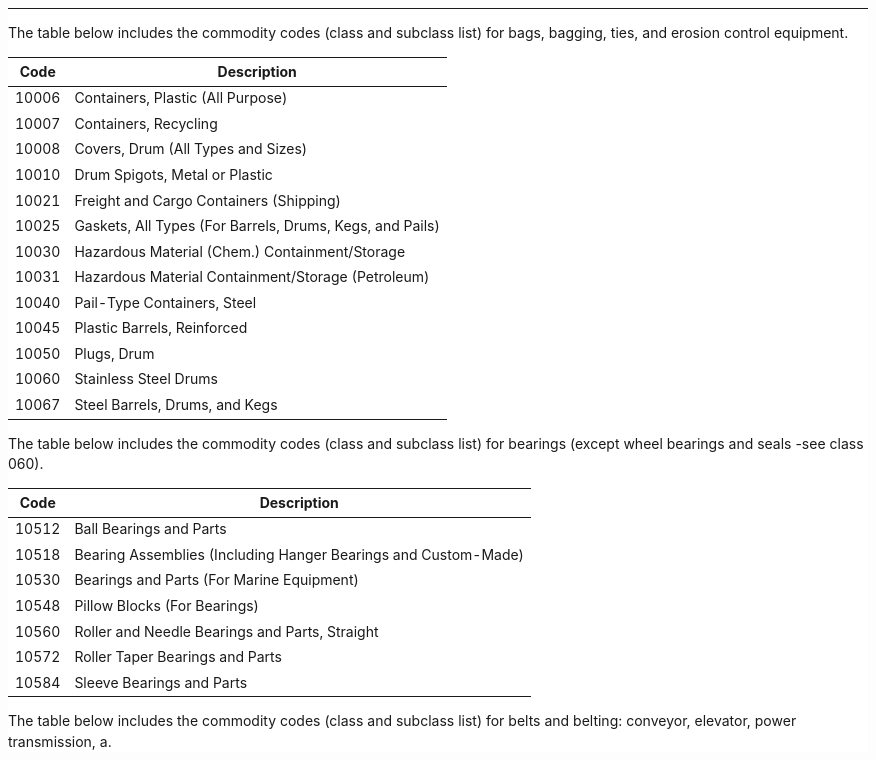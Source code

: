 

---



The table below includes the commodity codes (class and subclass list) for bags, bagging, ties, and erosion control equipment.

| Code | Description |
| -------- | ----- |
| 10006 | Containers, Plastic (All Purpose) |
| 10007 | Containers, Recycling |
| 10008 | Covers, Drum (All Types and Sizes) |
| 10010 | Drum Spigots, Metal or Plastic |
| 10021 | Freight and Cargo Containers (Shipping) |
| 10025 | Gaskets, All Types (For Barrels, Drums, Kegs, and Pails) |
| 10030 | Hazardous Material (Chem.) Containment/Storage |
| 10031 | Hazardous Material Containment/Storage (Petroleum) |
| 10040 | Pail-Type Containers, Steel |
| 10045 | Plastic Barrels, Reinforced |
| 10050 | Plugs, Drum |
| 10060 |Stainless Steel Drums |
| 10067 | Steel Barrels, Drums, and Kegs |



The table below includes the commodity codes (class and subclass list) for bearings (except wheel bearings and seals -see class 060).

| Code | Description |
| -------- | ----- |
| 10512 | Ball Bearings and Parts |
| 10518 | Bearing Assemblies (Including Hanger Bearings and Custom-Made) |
| 10530 | Bearings and Parts (For Marine Equipment) |
| 10548 | Pillow Blocks (For Bearings) |
| 10560 | Roller and Needle Bearings and Parts, Straight |
| 10572 | Roller Taper Bearings and Parts |
| 10584 | Sleeve Bearings and Parts |



The table below includes the commodity codes (class and subclass list) for belts and belting: conveyor, elevator, power transmission, a.
